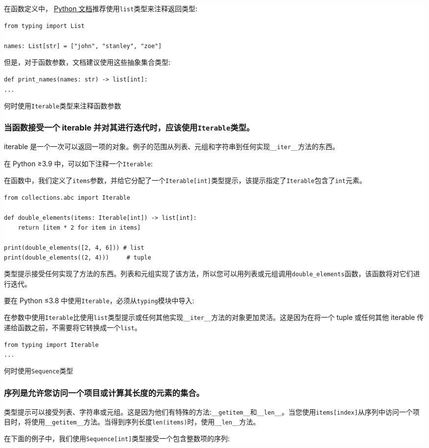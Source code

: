 在函数定义中， [Python 文档](https://docs.python.org/3/library/typing.html#typing.List)推荐使用`list`类型来注释返回类型:

```
from typing import List

names: List[str] = ["john", "stanley", "zoe"]

```

但是，对于函数参数，文档建议使用这些抽象集合类型:

```
def print_names(names: str) -> list[int]:
...

```

何时使用`Iterable`类型来注释函数参数

### 当函数接受一个 iterable 并对其进行迭代时，应该使用`Iterable`类型。

iterable 是一个一次可以返回一项的对象。例子的范围从列表、元组和字符串到任何实现`__iter__`方法的东西。

在 Python ≥3.9 中，可以如下注释一个`Iterable`:

在函数中，我们定义了`items`参数，并给它分配了一个`Iterable[int]`类型提示，该提示指定了`Iterable`包含了`int`元素。

```
from collections.abc import Iterable

def double_elements(items: Iterable[int]) -> list[int]:
    return [item * 2 for item in items]

print(double_elements([2, 4, 6])) # list
print(double_elements((2, 4)))     # tuple

```

类型提示接受任何实现了方法的东西。列表和元组实现了该方法，所以您可以用列表或元组调用`double_elements`函数，该函数将对它们进行迭代。

要在 Python ≤3.8 中使用`Iterable`，必须从`typing`模块中导入:

在参数中使用`Iterable`比使用`list`类型提示或任何其他实现`__iter__`方法的对象更加灵活。这是因为在将一个 tuple 或任何其他 iterable 传递给函数之前，不需要将它转换成一个`list`。

```
from typing import Iterable
...

```

何时使用`Sequence`类型

### 序列是允许您访问一个项目或计算其长度的元素的集合。

类型提示可以接受列表、字符串或元组。这是因为他们有特殊的方法:`__getitem__`和`__len__`。当您使用`items[index]`从序列中访问一个项目时，将使用`__getitem__`方法。当得到序列长度`len(items)`时，使用`__len__`方法。

在下面的例子中，我们使用`Sequence[int]`类型接受一个包含整数项的序列:
